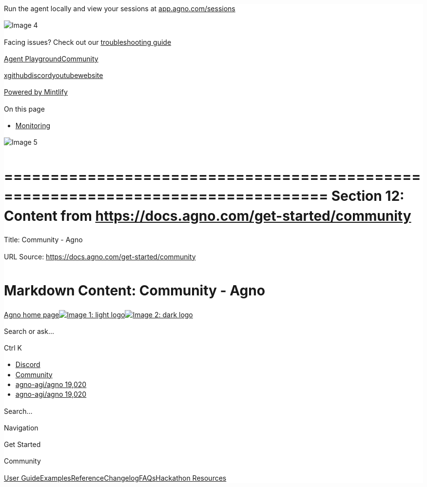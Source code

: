 Run the agent locally and view your sessions at [app.agno.com/sessions](https://app.agno.com/sessions)

![Image 4](https://mintlify.s3.us-west-1.amazonaws.com/agno/images/monitoring.png)

Facing issues? Check out our [troubleshooting guide](https://docs.agno.com/faq/cli-auth)

[Agent Playground](https://docs.agno.com/get-started/playground)[Community](https://docs.agno.com/get-started/community)

[x](https://x.com/AgnoAgi)[github](https://github.com/agno-agi/agno)[discord](https://agno.link/discord)[youtube](https://agno.link/youtube)[website](https://agno.com/)

[Powered by Mintlify](https://mintlify.com/preview-request?utm_campaign=poweredBy&utm_medium=docs&utm_source=docs.agno.com)

On this page

*   [Monitoring](https://docs.agno.com/get-started/monitoring#monitoring)

![Image 5](https://mintlify.s3.us-west-1.amazonaws.com/agno/images/monitoring.png)



================================================================================
Section 12: Content from https://docs.agno.com/get-started/community
================================================================================

Title: Community - Agno

URL Source: https://docs.agno.com/get-started/community

Markdown Content:
Community - Agno
===============
  

[Agno home page![Image 1: light logo](https://mintlify.s3.us-west-1.amazonaws.com/agno/logo/black.svg)![Image 2: dark logo](https://mintlify.s3.us-west-1.amazonaws.com/agno/logo/white.svg)](https://docs.agno.com/)

Search or ask...

Ctrl K

*   [Discord](https://agno.link/discord)
*   [Community](https://community.agno.com/)
*   [agno-agi/agno 19,020](https://github.com/agno-agi/agno)
*   [agno-agi/agno 19,020](https://github.com/agno-agi/agno)

Search...

Navigation

Get Started

Community

[User Guide](https://docs.agno.com/introduction)[Examples](https://docs.agno.com/examples/introduction)[Reference](https://docs.agno.com/reference/agents/agent)[Changelog](https://docs.agno.com/changelog/overview)[FAQs](https://docs.agno.com/faq/environment_variables)[Hackathon Resources](https://docs.agno.com/hackathon/introduction)
